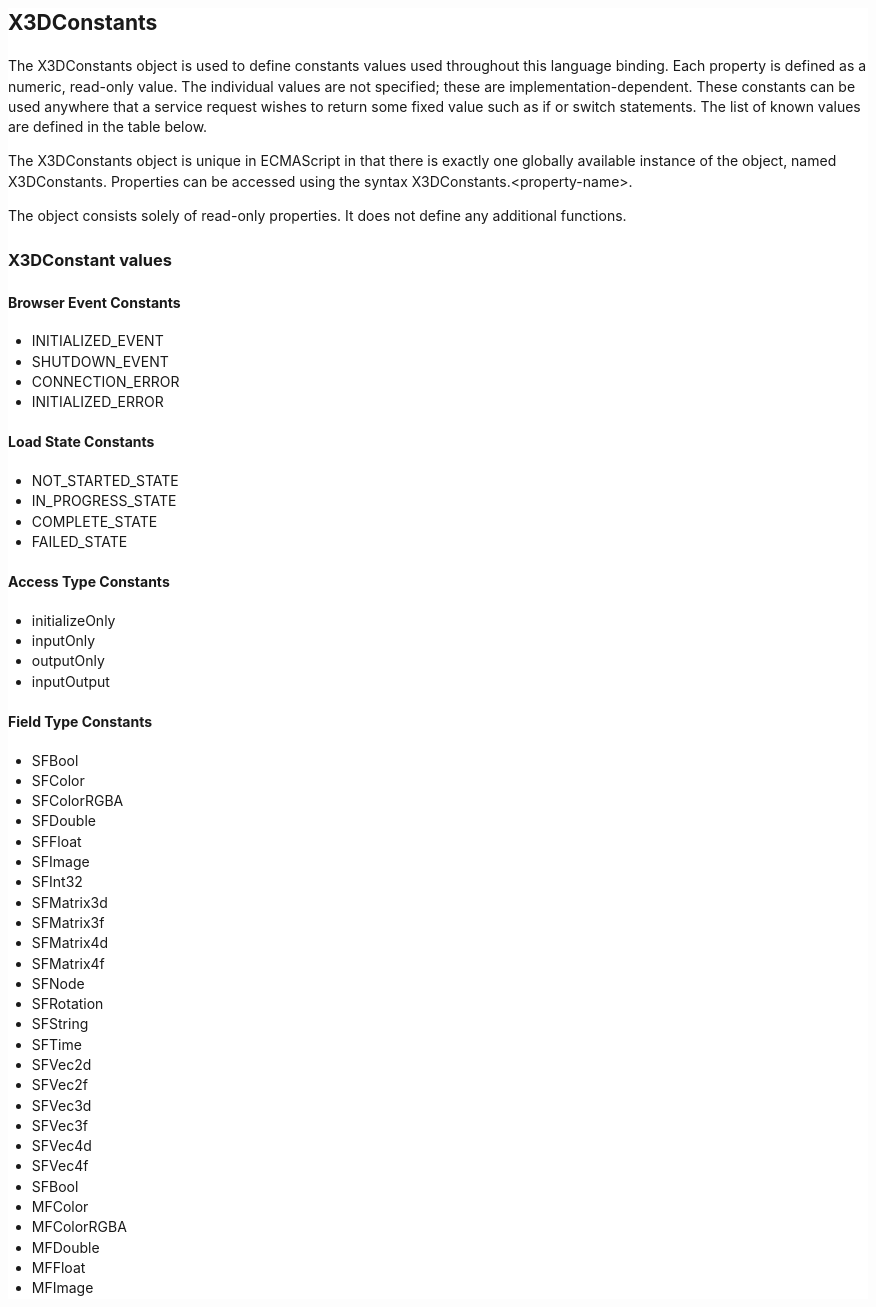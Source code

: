## X3DConstants

The X3DConstants object is used to define constants values used throughout this language binding. Each property is defined as a numeric, read-only value. The individual values are not specified; these are implementation-dependent. These constants can be used anywhere that a service request wishes to return some fixed value such as if or switch statements. The list of known values are defined in the table below.

The X3DConstants object is unique in ECMAScript in that there is exactly one globally available instance of the object, named X3DConstants. Properties can be accessed using the syntax X3DConstants.&lt;property-name&gt;.

The object consists solely of read-only properties. It does not define any additional functions.

### X3DConstant values

#### Browser Event Constants

- INITIALIZED\_EVENT
- SHUTDOWN\_EVENT
- CONNECTION\_ERROR
- INITIALIZED\_ERROR

#### Load State Constants

- NOT\_STARTED\_STATE
- IN\_PROGRESS\_STATE
- COMPLETE\_STATE
- FAILED\_STATE

#### Access Type Constants

- initializeOnly
- inputOnly
- outputOnly
- inputOutput

#### Field Type Constants

- SFBool
- SFColor
- SFColorRGBA
- SFDouble
- SFFloat
- SFImage
- SFInt32
- SFMatrix3d
- SFMatrix3f
- SFMatrix4d
- SFMatrix4f
- SFNode
- SFRotation
- SFString
- SFTime
- SFVec2d
- SFVec2f
- SFVec3d
- SFVec3f
- SFVec4d
- SFVec4f
- SFBool
- MFColor
- MFColorRGBA
- MFDouble
- MFFloat
- MFImage